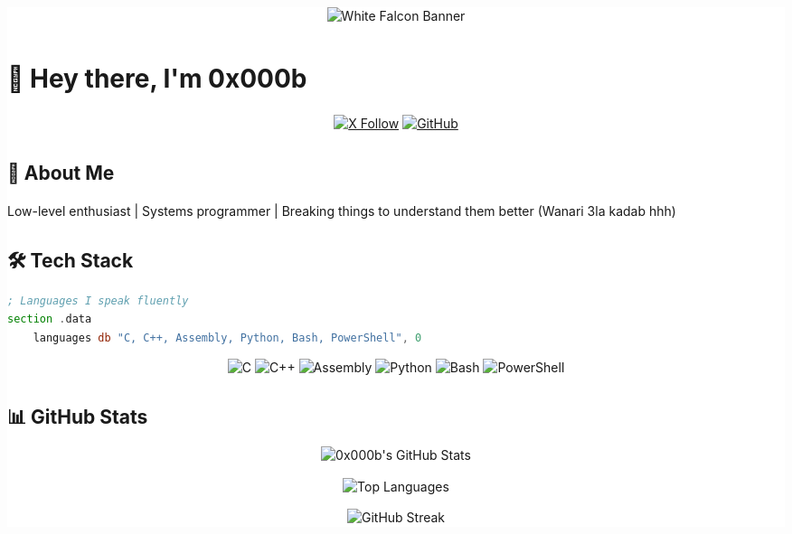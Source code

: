 <p align="center">
  <img src="https://i.pinimg.com/originals/6e/f9/9d/6ef99d6fc9c8b84c6943a41bc192dfa1.gif" alt="White Falcon Banner" width="100%" />
</p>

# 👋 Hey there, I'm 0x000b

<div align="center">
  
  [![X Follow](https://img.shields.io/badge/X-@WhiteFFalcon-000000?style=for-the-badge&logo=x&logoColor=white)](https://x.com/WhiteFFalcon)
  [![GitHub](https://img.shields.io/badge/GitHub-0x000b-181717?style=for-the-badge&logo=github&logoColor=white)](https://github.com/0x000b)

</div>

## 🚀 About Me

Low-level enthusiast | Systems programmer | Breaking things to understand them better (Wanari 3la kadab hhh)

## 🛠️ Tech Stack

```asm
; Languages I speak fluently
section .data
    languages db "C, C++, Assembly, Python, Bash, PowerShell", 0
```

<div align="center">

![C](https://img.shields.io/badge/C-00599C?style=for-the-badge&logo=c&logoColor=white)
![C++](https://img.shields.io/badge/C++-00599C?style=for-the-badge&logo=cplusplus&logoColor=white)
![Assembly](https://img.shields.io/badge/Assembly-654FF0?style=for-the-badge&logo=assemblyscript&logoColor=white)
![Python](https://img.shields.io/badge/Python-3776AB?style=for-the-badge&logo=python&logoColor=white)
![Bash](https://img.shields.io/badge/Bash-4EAA25?style=for-the-badge&logo=gnubash&logoColor=white)
![PowerShell](https://img.shields.io/badge/PowerShell-5391FE?style=for-the-badge&logo=powershell&logoColor=white)

</div>

## 📊 GitHub Stats

<div align="center">
  
  ![0x000b's GitHub Stats](https://github-readme-stats.vercel.app/api?username=0x000b&show_icons=true&theme=dark&hide_border=true&bg_color=0d1117&title_color=58a6ff&icon_color=1f6feb&text_color=c9d1d9)
  
  ![Top Languages](https://github-readme-stats.vercel.app/api/top-langs/?username=0x000b&layout=compact&theme=dark&hide_border=true&bg_color=0d1117&title_color=58a6ff&text_color=c9d1d9)
  
  ![GitHub Streak](https://github-readme-streak-stats.herokuapp.com/?user=0x000b&theme=dark&hide_border=true&background=0d1117&stroke=58a6ff&ring=58a6ff&fire=ff6b6b&currStreakLabel=c9d1d9)
